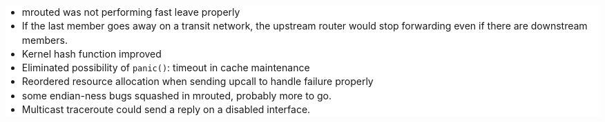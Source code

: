 - mrouted was not performing fast leave properly
- If the last member goes away on a transit network, the upstream router
  would stop forwarding even if there are downstream members.
- Kernel hash function improved
- Eliminated possibility of `panic()`: timeout in cache maintenance
- Reordered resource allocation when sending upcall to handle failure properly
- some endian-ness bugs squashed in mrouted, probably more to go.
- Multicast traceroute could send a reply on a disabled interface.


[UNRELEASED]: https://github.com/troglobit/mrouted/compare/4.0...HEAD
[v4.0]:       https://github.com/troglobit/mrouted/compare/3.9.8...4.0
[v3.9.8]:     https://github.com/troglobit/mrouted/compare/3.9.7...3.9.8
[v3.9.7]:     https://github.com/troglobit/mrouted/compare/3.9.6...3.9.7
[v3.9.6]:     https://github.com/troglobit/mrouted/compare/3.9.5...3.9.6
[v3.9.5]:     https://github.com/troglobit/mrouted/compare/3.9.4...3.9.5
[v3.9.4]:     https://github.com/troglobit/mrouted/compare/3.9.3...3.9.4
[v3.9.3]:     https://github.com/troglobit/mrouted/compare/3.9.2...3.9.3
[v3.9.2]:     https://github.com/troglobit/mrouted/compare/3.9.1...3.9.2
[v3.9.1]:     https://github.com/troglobit/mrouted/compare/3.9.0...3.9.1
[v3.9.0]:     https://github.com/troglobit/mrouted/compare/mrouted-3.9beta3+IOS12...3.9.0
